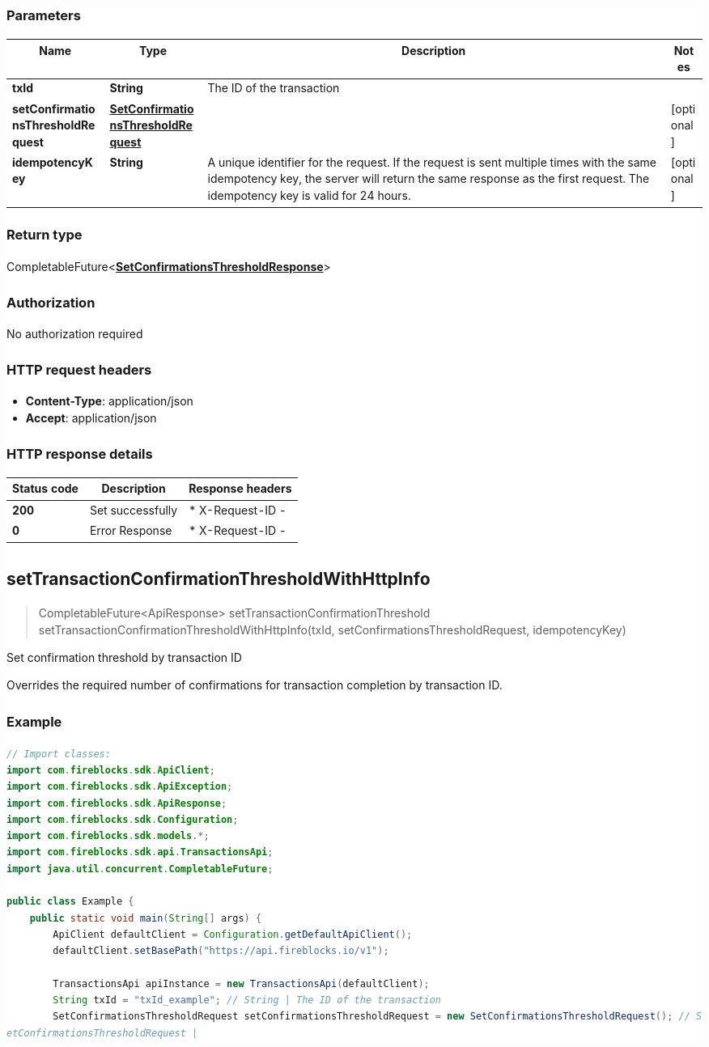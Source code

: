 ### Parameters


| Name | Type | Description  | Notes |
|------------- | ------------- | ------------- | -------------|
| **txId** | **String**| The ID of the transaction | |
| **setConfirmationsThresholdRequest** | [**SetConfirmationsThresholdRequest**](SetConfirmationsThresholdRequest.md)|  | [optional] |
| **idempotencyKey** | **String**| A unique identifier for the request. If the request is sent multiple times with the same idempotency key, the server will return the same response as the first request. The idempotency key is valid for 24 hours. | [optional] |

### Return type

CompletableFuture<[**SetConfirmationsThresholdResponse**](SetConfirmationsThresholdResponse.md)>


### Authorization

No authorization required

### HTTP request headers

- **Content-Type**: application/json
- **Accept**: application/json

### HTTP response details
| Status code | Description | Response headers |
|-------------|-------------|------------------|
| **200** | Set successfully |  * X-Request-ID -  <br>  |
| **0** | Error Response |  * X-Request-ID -  <br>  |

## setTransactionConfirmationThresholdWithHttpInfo

> CompletableFuture<ApiResponse<SetConfirmationsThresholdResponse>> setTransactionConfirmationThreshold setTransactionConfirmationThresholdWithHttpInfo(txId, setConfirmationsThresholdRequest, idempotencyKey)

Set confirmation threshold by transaction ID

Overrides the required number of confirmations for transaction completion by transaction ID.

### Example

```java
// Import classes:
import com.fireblocks.sdk.ApiClient;
import com.fireblocks.sdk.ApiException;
import com.fireblocks.sdk.ApiResponse;
import com.fireblocks.sdk.Configuration;
import com.fireblocks.sdk.models.*;
import com.fireblocks.sdk.api.TransactionsApi;
import java.util.concurrent.CompletableFuture;

public class Example {
    public static void main(String[] args) {
        ApiClient defaultClient = Configuration.getDefaultApiClient();
        defaultClient.setBasePath("https://api.fireblocks.io/v1");

        TransactionsApi apiInstance = new TransactionsApi(defaultClient);
        String txId = "txId_example"; // String | The ID of the transaction
        SetConfirmationsThresholdRequest setConfirmationsThresholdRequest = new SetConfirmationsThresholdRequest(); // SetConfirmationsThresholdRequest | 
```